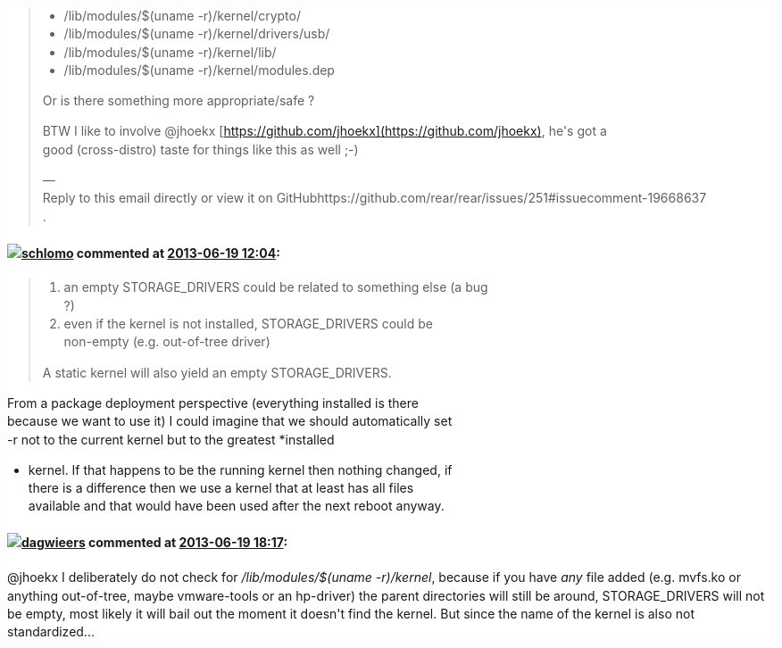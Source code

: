 >
> -   /lib/modules/$(uname -r)/kernel/crypto/
> -   /lib/modules/$(uname -r)/kernel/drivers/usb/
> -   /lib/modules/$(uname -r)/kernel/lib/
> -   /lib/modules/$(uname -r)/kernel/modules.dep
>
> Or is there something more appropriate/safe ?
>
> BTW I like to involve @jhoekx
> [https://github.com/jhoekx](https://github.com/jhoekx), he's got a  
> good (cross-distro) taste for things like this as well ;-)
>
> —  
> Reply to this email directly or view it on
> GitHubhttps://github.com/rear/rear/issues/251\#issuecomment-19668637  
> .

#### <img src="https://avatars.githubusercontent.com/u/101384?v=4" width="50">[schlomo](https://github.com/schlomo) commented at [2013-06-19 12:04](https://github.com/rear/rear/issues/251#issuecomment-19679400):

> 1.  an empty STORAGE\_DRIVERS could be related to something else (a
>     bug  
>     ?)
> 2.  even if the kernel is not installed, STORAGE\_DRIVERS could be  
>     non-empty (e.g. out-of-tree driver)
>
> ​A static kernel will also yield an empty STORAGE\_DRIVERS.

From a package deployment perspective (everything installed is there  
because we want to use it) I could imagine that we should automatically
set  
-r <kernel version> not to the current kernel but to the greatest
\*installed

-   kernel. If that happens to be the running kernel then nothing
    changed, if  
    there is a difference then we use a kernel that at least has all
    files  
    available and that would have been used after the next reboot
    anyway.​

#### <img src="https://avatars.githubusercontent.com/u/388198?u=0732dee3fe5002278cfbf40359ec431bdcf5f06c&v=4" width="50">[dagwieers](https://github.com/dagwieers) commented at [2013-06-19 18:17](https://github.com/rear/rear/issues/251#issuecomment-19702974):

@jhoekx I deliberately do not check for */lib/modules/$(uname
-r)/kernel*, because if you have *any* file added (e.g. mvfs.ko or
anything out-of-tree, maybe vmware-tools or an hp-driver) the parent
directories will still be around, STORAGE\_DRIVERS will not be empty,
most likely it will bail out the moment it doesn't find the kernel. But
since the name of the kernel is also not standardized...
